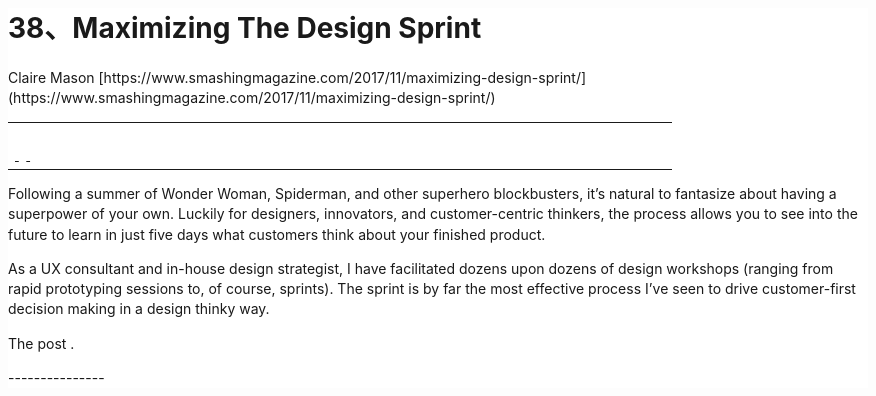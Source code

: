 <h1 id="#title_37" >38、Maximizing The Design Sprint</h1>
Claire Mason
[https://www.smashingmagazine.com/2017/11/maximizing-design-sprint/](https://www.smashingmagazine.com/2017/11/maximizing-design-sprint/)
<table width="650">
	<tr>
		<td width="650">
			<div style="width:650px;">
				<img src="http://statisches.auslieferung.commindo-media-ressourcen.de/advertisement.gif" alt="" border="0"/>
				<br/>
				<a href="http://auslieferung.commindo-media-ressourcen.de/random.php?mode=target&collection=smashing-rss&position=1" target="_blank">
					<img src="http://auslieferung.commindo-media-ressourcen.de/random.php?mode=image&collection=smashing-rss&position=1" border="0" alt=""/>
				</a>
				&nbsp;
				<a href="http://auslieferung.commindo-media-ressourcen.de/random.php?mode=target&collection=smashing-rss&position=2" target="_blank">
					<img src="http://auslieferung.commindo-media-ressourcen.de/random.php?mode=image&collection=smashing-rss&position=2" border="0" alt=""/>
				</a>
				&nbsp;
				<a href="http://auslieferung.commindo-media-ressourcen.de/random.php?mode=target&collection=smashing-rss&position=3" target="_blank">
					<img src="http://auslieferung.commindo-media-ressourcen.de/random.php?mode=image&collection=smashing-rss&position=3" border="0" alt=""/>
				</a>
			</div>
		</td>
	</tr>
</table><p>Following a summer of Wonder Woman, Spiderman, and other superhero blockbusters, it’s natural to fantasize about having a superpower of your own. Luckily for designers, innovators, and customer-centric thinkers, the  process allows you to see into the future to learn in just five days what customers think about your finished product.</p>

<figure></figure>

<p>As a UX consultant and in-house design strategist, I have facilitated dozens upon dozens of design workshops (ranging from rapid prototyping sessions to, of course, sprints). The sprint is by far the most effective process I’ve seen to drive customer-first decision making in a design thinky way.</p>
<p>The post .</p>
---------------